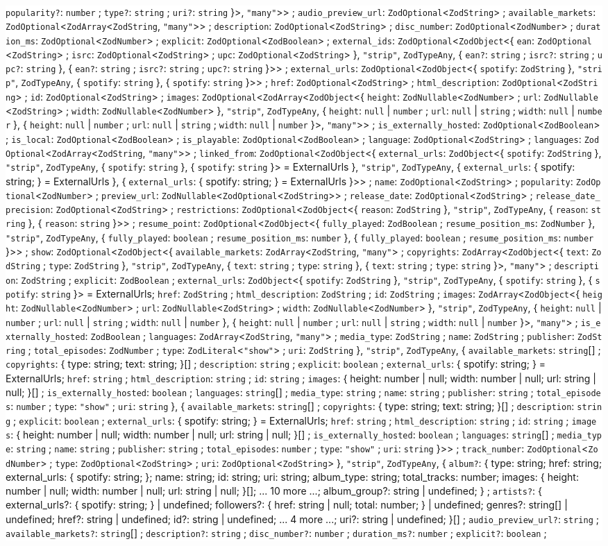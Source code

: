 `popularity?`: `number` ; `type?`: `string` ; `uri?`: `string`  }\>, ``"many"``\>\> ; `audio_preview_url`: `ZodOptional`<`ZodString`\> ; `available_markets`: `ZodOptional`<`ZodArray`<`ZodString`, ``"many"``\>\> ; `description`: `ZodOptional`<`ZodString`\> ; `disc_number`: `ZodOptional`<`ZodNumber`\> ; `duration_ms`: `ZodOptional`<`ZodNumber`\> ; `explicit`: `ZodOptional`<`ZodBoolean`\> ; `external_ids`: `ZodOptional`<`ZodObject`<{ `ean`: `ZodOptional`<`ZodString`\> ; `isrc`: `ZodOptional`<`ZodString`\> ; `upc`: `ZodOptional`<`ZodString`\>  }, ``"strip"``, `ZodTypeAny`, { `ean?`: `string` ; `isrc?`: `string` ; `upc?`: `string`  }, { `ean?`: `string` ; `isrc?`: `string` ; `upc?`: `string`  }\>\> ; `external_urls`: `ZodOptional`<`ZodObject`<{ `spotify`: `ZodString`  }, ``"strip"``, `ZodTypeAny`, { `spotify`: `string`  }, { `spotify`: `string`  }\>\> ; `href`: `ZodOptional`<`ZodString`\> ; `html_description`: `ZodOptional`<`ZodString`\> ; `id`: `ZodOptional`<`ZodString`\> ; `images`: `ZodOptional`<`ZodArray`<`ZodObject`<{ `height`: `ZodNullable`<`ZodNumber`\> ; `url`: `ZodNullable`<`ZodString`\> ; `width`: `ZodNullable`<`ZodNumber`\>  }, ``"strip"``, `ZodTypeAny`, { `height`: ``null`` \| `number` ; `url`: ``null`` \| `string` ; `width`: ``null`` \| `number`  }, { `height`: ``null`` \| `number` ; `url`: ``null`` \| `string` ; `width`: ``null`` \| `number`  }\>, ``"many"``\>\> ; `is_externally_hosted`: `ZodOptional`<`ZodBoolean`\> ; `is_local`: `ZodOptional`<`ZodBoolean`\> ; `is_playable`: `ZodOptional`<`ZodBoolean`\> ; `language`: `ZodOptional`<`ZodString`\> ; `languages`: `ZodOptional`<`ZodArray`<`ZodString`, ``"many"``\>\> ; `linked_from`: `ZodOptional`<`ZodObject`<{ `external_urls`: `ZodObject`<{ `spotify`: `ZodString`  }, ``"strip"``, `ZodTypeAny`, { `spotify`: `string`  }, { `spotify`: `string`  }\> = ExternalUrls }, ``"strip"``, `ZodTypeAny`, { `external_urls`: { spotify: string; } = ExternalUrls }, { `external_urls`: { spotify: string; } = ExternalUrls }\>\> ; `name`: `ZodOptional`<`ZodString`\> ; `popularity`: `ZodOptional`<`ZodNumber`\> ; `preview_url`: `ZodNullable`<`ZodOptional`<`ZodString`\>\> ; `release_date`: `ZodOptional`<`ZodString`\> ; `release_date_precision`: `ZodOptional`<`ZodString`\> ; `restrictions`: `ZodOptional`<`ZodObject`<{ `reason`: `ZodString`  }, ``"strip"``, `ZodTypeAny`, { `reason`: `string`  }, { `reason`: `string`  }\>\> ; `resume_point`: `ZodOptional`<`ZodObject`<{ `fully_played`: `ZodBoolean` ; `resume_position_ms`: `ZodNumber`  }, ``"strip"``, `ZodTypeAny`, { `fully_played`: `boolean` ; `resume_position_ms`: `number`  }, { `fully_played`: `boolean` ; `resume_position_ms`: `number`  }\>\> ; `show`: `ZodOptional`<`ZodObject`<{ `available_markets`: `ZodArray`<`ZodString`, ``"many"``\> ; `copyrights`: `ZodArray`<`ZodObject`<{ `text`: `ZodString` ; `type`: `ZodString`  }, ``"strip"``, `ZodTypeAny`, { `text`: `string` ; `type`: `string`  }, { `text`: `string` ; `type`: `string`  }\>, ``"many"``\> ; `description`: `ZodString` ; `explicit`: `ZodBoolean` ; `external_urls`: `ZodObject`<{ `spotify`: `ZodString`  }, ``"strip"``, `ZodTypeAny`, { `spotify`: `string`  }, { `spotify`: `string`  }\> = ExternalUrls; `href`: `ZodString` ; `html_description`: `ZodString` ; `id`: `ZodString` ; `images`: `ZodArray`<`ZodObject`<{ `height`: `ZodNullable`<`ZodNumber`\> ; `url`: `ZodNullable`<`ZodString`\> ; `width`: `ZodNullable`<`ZodNumber`\>  }, ``"strip"``, `ZodTypeAny`, { `height`: ``null`` \| `number` ; `url`: ``null`` \| `string` ; `width`: ``null`` \| `number`  }, { `height`: ``null`` \| `number` ; `url`: ``null`` \| `string` ; `width`: ``null`` \| `number`  }\>, ``"many"``\> ; `is_externally_hosted`: `ZodBoolean` ; `languages`: `ZodArray`<`ZodString`, ``"many"``\> ; `media_type`: `ZodString` ; `name`: `ZodString` ; `publisher`: `ZodString` ; `total_episodes`: `ZodNumber` ; `type`: `ZodLiteral`<``"show"``\> ; `uri`: `ZodString`  }, ``"strip"``, `ZodTypeAny`, { `available_markets`: `string`[] ; `copyrights`: { type: string; text: string; }[] ; `description`: `string` ; `explicit`: `boolean` ; `external_urls`: { spotify: string; } = ExternalUrls; `href`: `string` ; `html_description`: `string` ; `id`: `string` ; `images`: { height: number \| null; width: number \| null; url: string \| null; }[] ; `is_externally_hosted`: `boolean` ; `languages`: `string`[] ; `media_type`: `string` ; `name`: `string` ; `publisher`: `string` ; `total_episodes`: `number` ; `type`: ``"show"`` ; `uri`: `string`  }, { `available_markets`: `string`[] ; `copyrights`: { type: string; text: string; }[] ; `description`: `string` ; `explicit`: `boolean` ; `external_urls`: { spotify: string; } = ExternalUrls; `href`: `string` ; `html_description`: `string` ; `id`: `string` ; `images`: { height: number \| null; width: number \| null; url: string \| null; }[] ; `is_externally_hosted`: `boolean` ; `languages`: `string`[] ; `media_type`: `string` ; `name`: `string` ; `publisher`: `string` ; `total_episodes`: `number` ; `type`: ``"show"`` ; `uri`: `string`  }\>\> ; `track_number`: `ZodOptional`<`ZodNumber`\> ; `type`: `ZodOptional`<`ZodString`\> ; `uri`: `ZodOptional`<`ZodString`\>  }, ``"strip"``, `ZodTypeAny`, { `album?`: { type: string; href: string; external\_urls: { spotify: string; }; name: string; id: string; uri: string; album\_type: string; total\_tracks: number; images: { height: number \| null; width: number \| null; url: string \| null; }[]; ... 10 more ...; album\_group?: string \| undefined; } ; `artists?`: { external\_urls?: { spotify: string; } \| undefined; followers?: { href: string \| null; total: number; } \| undefined; genres?: string[] \| undefined; href?: string \| undefined; id?: string \| undefined; ... 4 more ...; uri?: string \| undefined; }[] ; `audio_preview_url?`: `string` ; `available_markets?`: `string`[] ; `description?`: `string` ; `disc_number?`: `number` ; `duration_ms?`: `number` ; `explicit?`: `boolean` ;